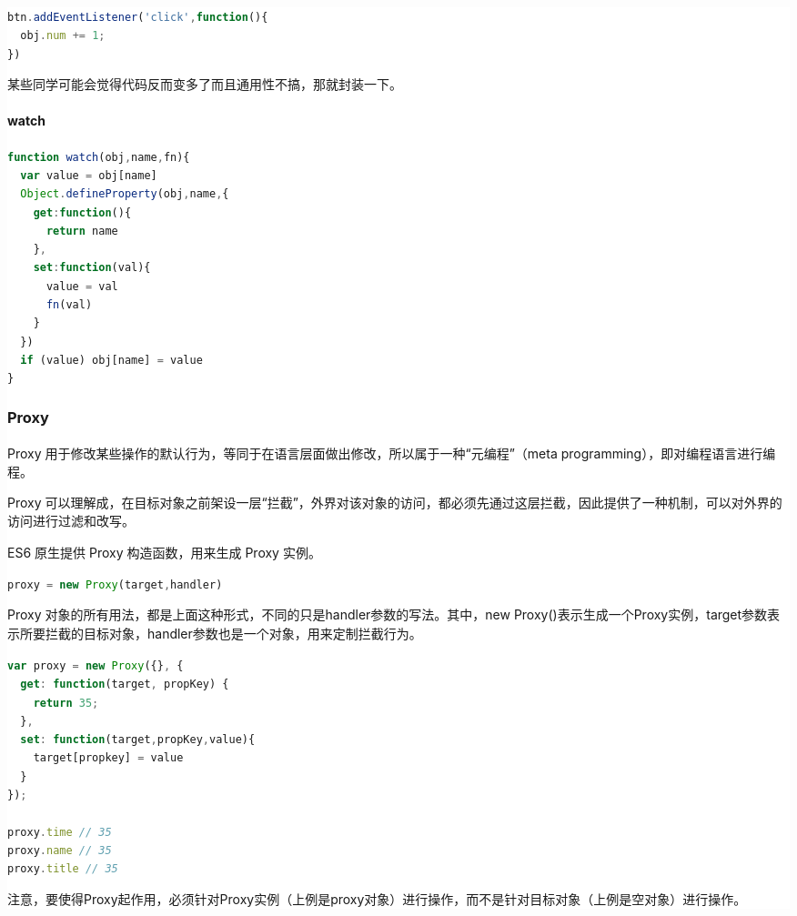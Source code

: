 ```javascript
btn.addEventListener('click',function(){
  obj.num += 1;
})
```
某些同学可能会觉得代码反而变多了而且通用性不搞，那就封装一下。

#### watch 

```javascript
function watch(obj,name,fn){
  var value = obj[name]
  Object.defineProperty(obj,name,{
    get:function(){
      return name
    },
    set:function(val){
      value = val
      fn(val)
    }
  })
  if (value) obj[name] = value
}
```

### Proxy

Proxy 用于修改某些操作的默认行为，等同于在语言层面做出修改，所以属于一种“元编程”（meta programming），即对编程语言进行编程。

Proxy 可以理解成，在目标对象之前架设一层“拦截”，外界对该对象的访问，都必须先通过这层拦截，因此提供了一种机制，可以对外界的访问进行过滤和改写。

ES6 原生提供 Proxy 构造函数，用来生成 Proxy 实例。

```javascript
proxy = new Proxy(target,handler)
```
Proxy 对象的所有用法，都是上面这种形式，不同的只是handler参数的写法。其中，new Proxy()表示生成一个Proxy实例，target参数表示所要拦截的目标对象，handler参数也是一个对象，用来定制拦截行为。

```javascript
var proxy = new Proxy({}, {
  get: function(target, propKey) {
    return 35;
  },
  set: function(target,propKey,value){
    target[propkey] = value
  }
});

proxy.time // 35
proxy.name // 35
proxy.title // 35
```

注意，要使得Proxy起作用，必须针对Proxy实例（上例是proxy对象）进行操作，而不是针对目标对象（上例是空对象）进行操作。
